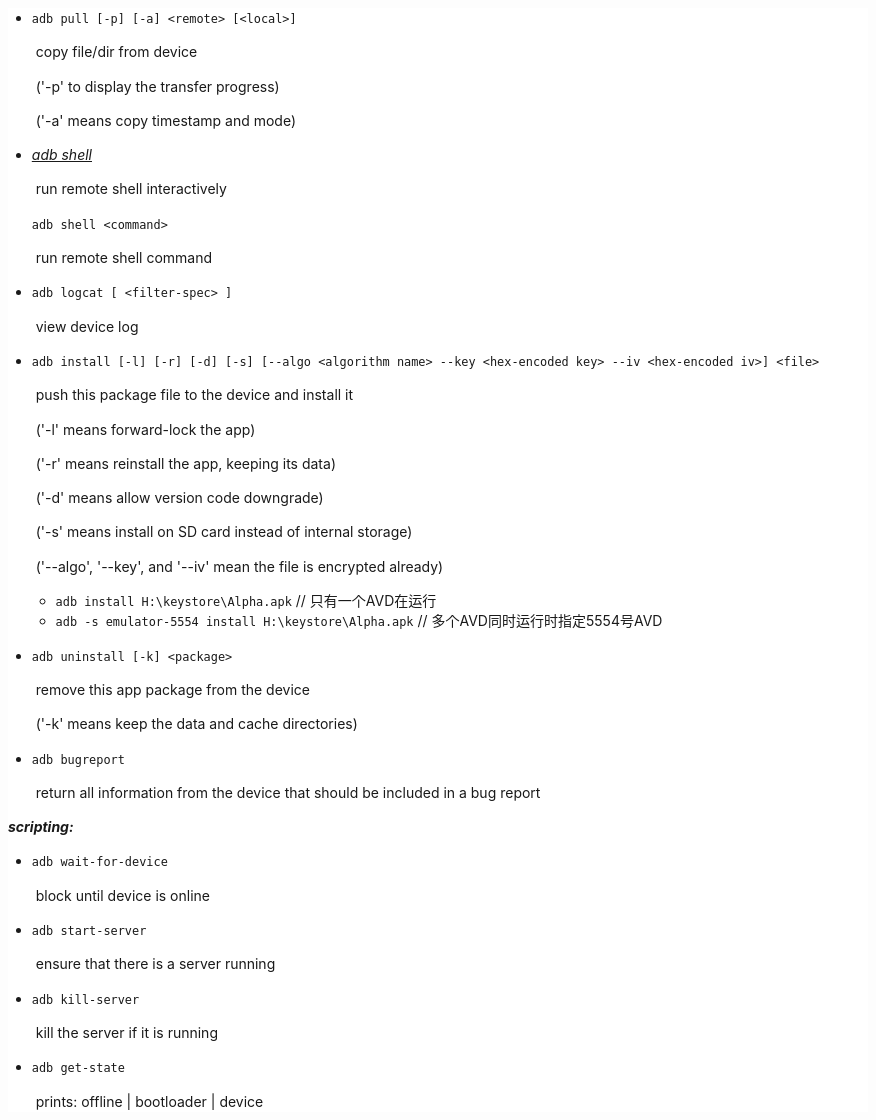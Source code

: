 - `adb pull [-p] [-a] <remote> [<local>]`

  ​									copy file/dir from device

  ​									('-p' to display the transfer progress)

  ​									('-a' means copy timestamp and mode)

- <a href="#adb-shell">*adb shell*</a>

  ​									run remote shell interactively

  `adb shell <command>`

  ​									run remote shell command

- `adb logcat [ <filter-spec> ]`

  ​									view device log

- `adb install [-l] [-r] [-d] [-s] [--algo <algorithm name> --key <hex-encoded key> --iv <hex-encoded iv>] <file>`

  ​									push this package file to the device and install it

  ​									('-l' means forward-lock the app)

  ​									('-r' means reinstall the app, keeping its data)

  ​									('-d' means allow version code downgrade)

  ​									('-s' means install on SD card instead of internal storage)

  ​									('--algo', '--key', and '--iv' mean the file is encrypted already)

  - `adb install H:\keystore\Alpha.apk` // 只有一个AVD在运行
  - `adb -s emulator-5554 install H:\keystore\Alpha.apk` // 多个AVD同时运行时指定5554号AVD

- `adb uninstall [-k] <package>`

  ​									remove this app package from the device

  ​									('-k' means keep the data and cache directories)

- `adb bugreport`

  ​									return all information from the device that should be included in a bug report

***scripting:***

- `adb wait-for-device`

  ​									block until device is online

- `adb start-server`

  ​									ensure that there is a server running

- `adb kill-server`

  ​									kill the server if it is running

- `adb get-state`

  ​									prints: offline | bootloader | device
